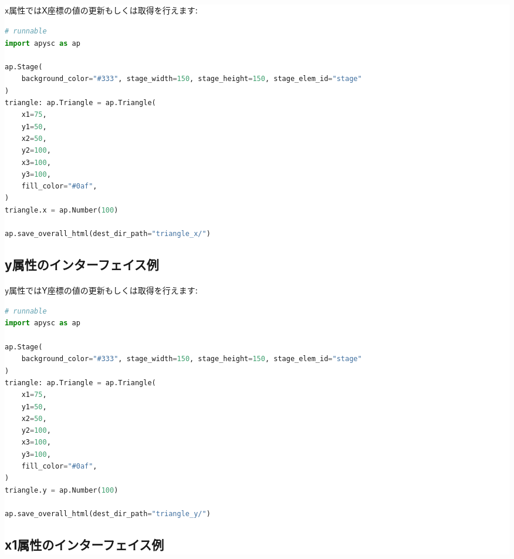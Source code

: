 `x`属性ではX座標の値の更新もしくは取得を行えます:

```py
# runnable
import apysc as ap

ap.Stage(
    background_color="#333", stage_width=150, stage_height=150, stage_elem_id="stage"
)
triangle: ap.Triangle = ap.Triangle(
    x1=75,
    y1=50,
    x2=50,
    y2=100,
    x3=100,
    y3=100,
    fill_color="#0af",
)
triangle.x = ap.Number(100)

ap.save_overall_html(dest_dir_path="triangle_x/")
```

<iframe src="static/triangle_x/index.html" width="150" height="150"></iframe>

## y属性のインターフェイス例

`y`属性ではY座標の値の更新もしくは取得を行えます:

```py
# runnable
import apysc as ap

ap.Stage(
    background_color="#333", stage_width=150, stage_height=150, stage_elem_id="stage"
)
triangle: ap.Triangle = ap.Triangle(
    x1=75,
    y1=50,
    x2=50,
    y2=100,
    x3=100,
    y3=100,
    fill_color="#0af",
)
triangle.y = ap.Number(100)

ap.save_overall_html(dest_dir_path="triangle_y/")
```

<iframe src="static/triangle_y/index.html" width="150" height="150"></iframe>

## x1属性のインターフェイス例
